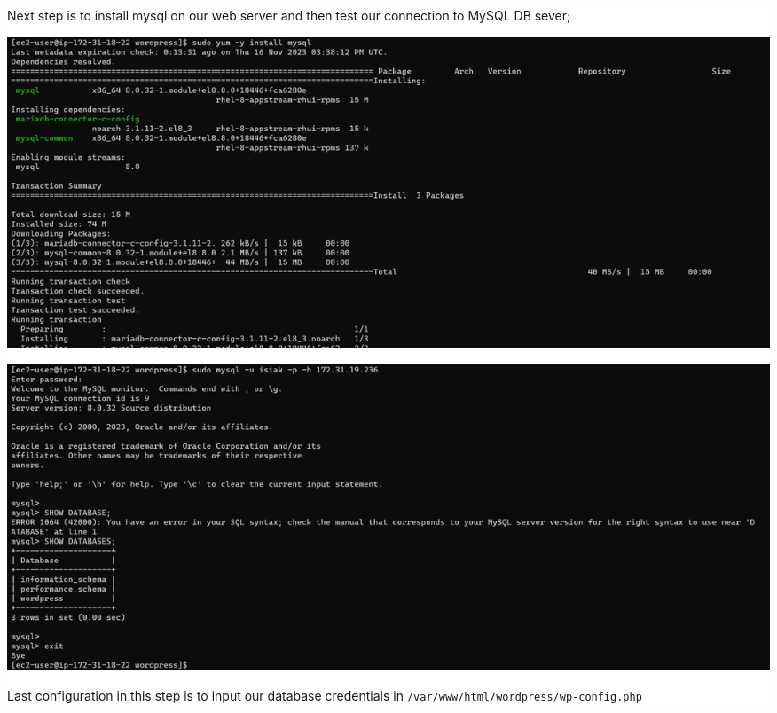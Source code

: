 Next step is to install mysql on our web server and then test our connection to MySQL DB sever;

![yum-mysql](images/yum-mysql.png)

![mysql-user-db](images/mysql-user-db.png)

Last configuration in this step is to input our database credentials in `/var/www/html/wordpress/wp-config.php`
